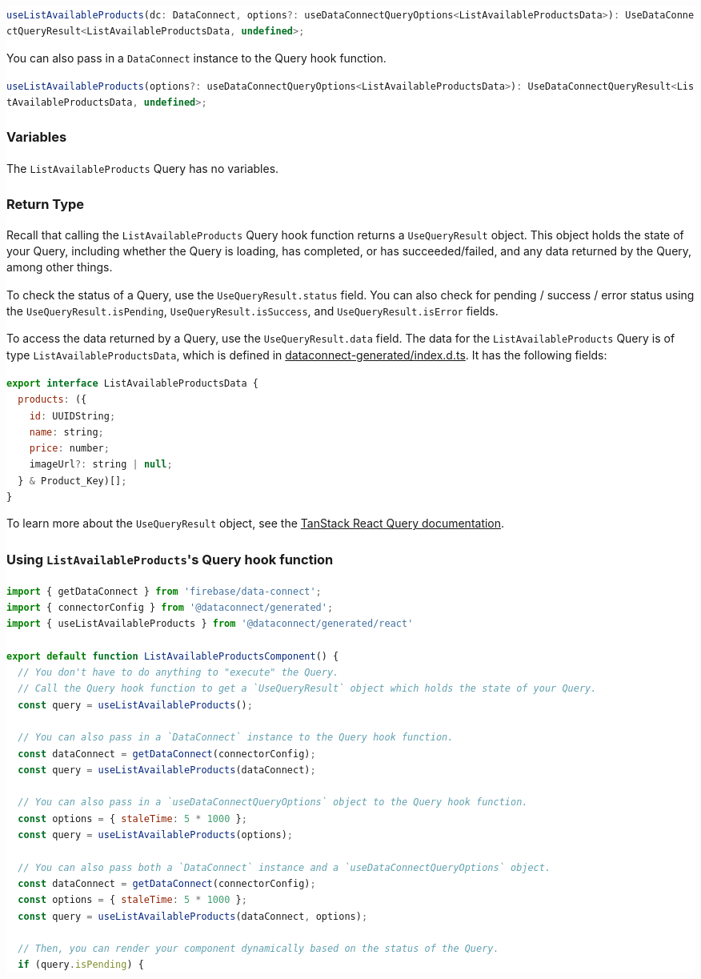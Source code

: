 ```javascript
useListAvailableProducts(dc: DataConnect, options?: useDataConnectQueryOptions<ListAvailableProductsData>): UseDataConnectQueryResult<ListAvailableProductsData, undefined>;
```
You can also pass in a `DataConnect` instance to the Query hook function.
```javascript
useListAvailableProducts(options?: useDataConnectQueryOptions<ListAvailableProductsData>): UseDataConnectQueryResult<ListAvailableProductsData, undefined>;
```

### Variables
The `ListAvailableProducts` Query has no variables.
### Return Type
Recall that calling the `ListAvailableProducts` Query hook function returns a `UseQueryResult` object. This object holds the state of your Query, including whether the Query is loading, has completed, or has succeeded/failed, and any data returned by the Query, among other things.

To check the status of a Query, use the `UseQueryResult.status` field. You can also check for pending / success / error status using the `UseQueryResult.isPending`, `UseQueryResult.isSuccess`, and `UseQueryResult.isError` fields.

To access the data returned by a Query, use the `UseQueryResult.data` field. The data for the `ListAvailableProducts` Query is of type `ListAvailableProductsData`, which is defined in [dataconnect-generated/index.d.ts](../index.d.ts). It has the following fields:
```javascript
export interface ListAvailableProductsData {
  products: ({
    id: UUIDString;
    name: string;
    price: number;
    imageUrl?: string | null;
  } & Product_Key)[];
}
```

To learn more about the `UseQueryResult` object, see the [TanStack React Query documentation](https://tanstack.com/query/v5/docs/framework/react/reference/useQuery).

### Using `ListAvailableProducts`'s Query hook function

```javascript
import { getDataConnect } from 'firebase/data-connect';
import { connectorConfig } from '@dataconnect/generated';
import { useListAvailableProducts } from '@dataconnect/generated/react'

export default function ListAvailableProductsComponent() {
  // You don't have to do anything to "execute" the Query.
  // Call the Query hook function to get a `UseQueryResult` object which holds the state of your Query.
  const query = useListAvailableProducts();

  // You can also pass in a `DataConnect` instance to the Query hook function.
  const dataConnect = getDataConnect(connectorConfig);
  const query = useListAvailableProducts(dataConnect);

  // You can also pass in a `useDataConnectQueryOptions` object to the Query hook function.
  const options = { staleTime: 5 * 1000 };
  const query = useListAvailableProducts(options);

  // You can also pass both a `DataConnect` instance and a `useDataConnectQueryOptions` object.
  const dataConnect = getDataConnect(connectorConfig);
  const options = { staleTime: 5 * 1000 };
  const query = useListAvailableProducts(dataConnect, options);

  // Then, you can render your component dynamically based on the status of the Query.
  if (query.isPending) {
```